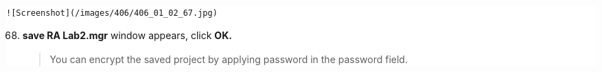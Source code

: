     ![Screenshot](/images/406/406_01_02_67.jpg)

68. **save RA Lab2.mgr** window appears, click **OK.**

    > You can encrypt the saved project by applying password in the password field.
